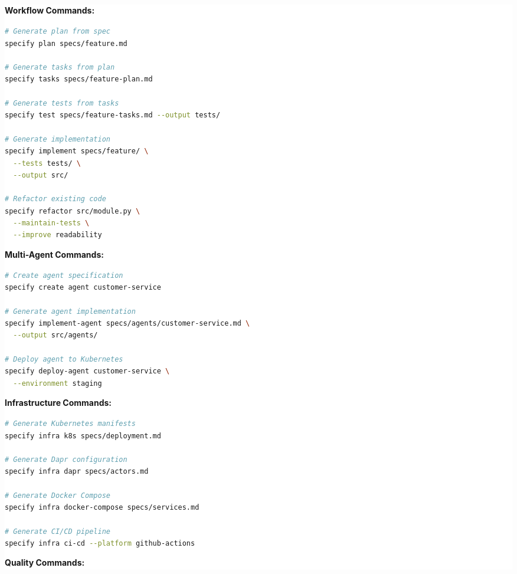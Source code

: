 **Workflow Commands:**

```bash
# Generate plan from spec
specify plan specs/feature.md

# Generate tasks from plan
specify tasks specs/feature-plan.md

# Generate tests from tasks
specify test specs/feature-tasks.md --output tests/

# Generate implementation
specify implement specs/feature/ \
  --tests tests/ \
  --output src/

# Refactor existing code
specify refactor src/module.py \
  --maintain-tests \
  --improve readability
```

**Multi-Agent Commands:**

```bash
# Create agent specification
specify create agent customer-service

# Generate agent implementation
specify implement-agent specs/agents/customer-service.md \
  --output src/agents/

# Deploy agent to Kubernetes
specify deploy-agent customer-service \
  --environment staging
```

**Infrastructure Commands:**

```bash
# Generate Kubernetes manifests
specify infra k8s specs/deployment.md

# Generate Dapr configuration
specify infra dapr specs/actors.md

# Generate Docker Compose
specify infra docker-compose specs/services.md

# Generate CI/CD pipeline
specify infra ci-cd --platform github-actions
```

**Quality Commands:**
